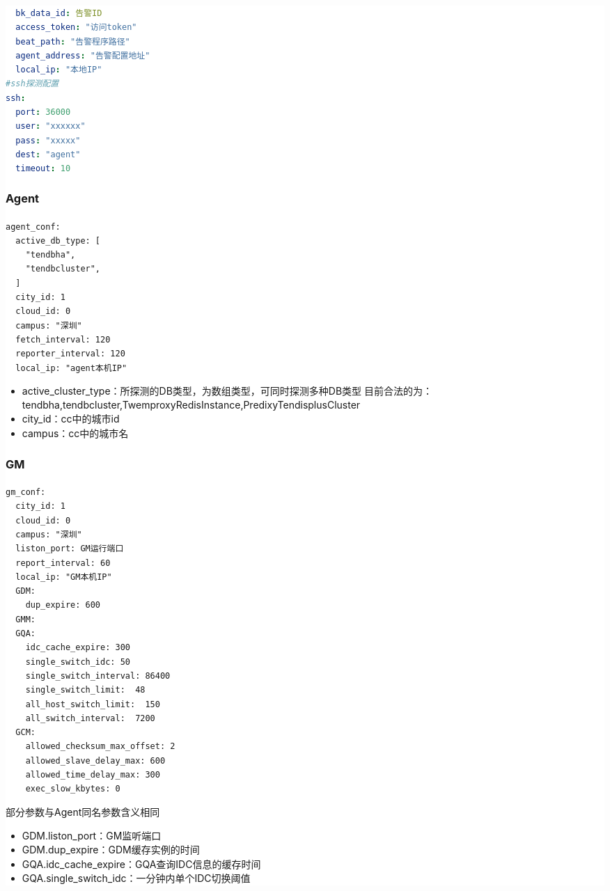 ```yaml
  bk_data_id: 告警ID
  access_token: "访问token"
  beat_path: "告警程序路径"
  agent_address: "告警配置地址"
  local_ip: "本地IP"
#ssh探测配置
ssh:
  port: 36000
  user: "xxxxxx"
  pass: "xxxxx"
  dest: "agent"
  timeout: 10
```

### Agent
```
agent_conf:
  active_db_type: [
    "tendbha",
    "tendbcluster",
  ]
  city_id: 1
  cloud_id: 0
  campus: "深圳"
  fetch_interval: 120
  reporter_interval: 120
  local_ip: "agent本机IP"
```
- active_cluster_type：所探测的DB类型，为数组类型，可同时探测多种DB类型
  目前合法的为：tendbha,tendbcluster,TwemproxyRedisInstance,PredixyTendisplusCluster
- city_id：cc中的城市id
- campus：cc中的城市名

### GM
```
gm_conf:
  city_id: 1
  cloud_id: 0
  campus: "深圳"
  liston_port: GM运行端口
  report_interval: 60
  local_ip: "GM本机IP"
  GDM:
    dup_expire: 600
  GMM:
  GQA:
    idc_cache_expire: 300
    single_switch_idc: 50
    single_switch_interval: 86400
    single_switch_limit:  48
    all_host_switch_limit:  150
    all_switch_interval:  7200
  GCM:
    allowed_checksum_max_offset: 2
    allowed_slave_delay_max: 600
    allowed_time_delay_max: 300
    exec_slow_kbytes: 0
```
部分参数与Agent同名参数含义相同
- GDM.liston_port：GM监听端口
- GDM.dup_expire：GDM缓存实例的时间
- GQA.idc_cache_expire：GQA查询IDC信息的缓存时间
- GQA.single_switch_idc：一分钟内单个IDC切换阈值